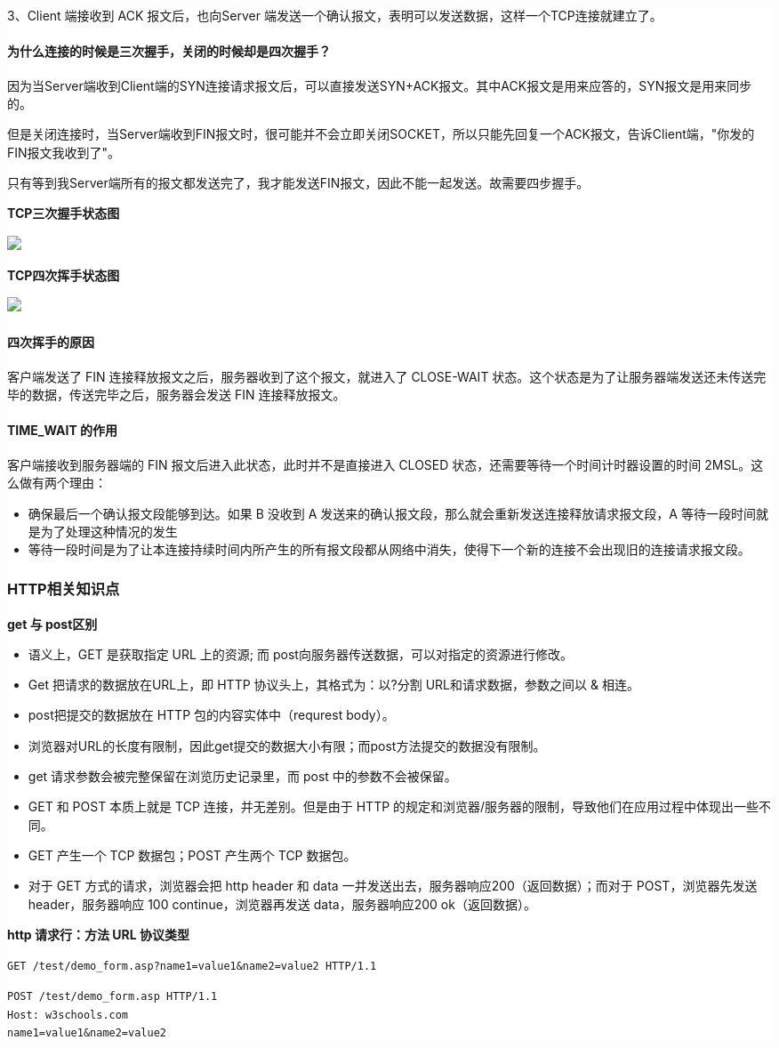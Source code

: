 3、Client 端接收到 ACK 报文后，也向Server 端发送一个确认报文，表明可以发送数据，这样一个TCP连接就建立了。

#### 为什么连接的时候是三次握手，关闭的时候却是四次握手？

因为当Server端收到Client端的SYN连接请求报文后，可以直接发送SYN+ACK报文。其中ACK报文是用来应答的，SYN报文是用来同步的。

但是关闭连接时，当Server端收到FIN报文时，很可能并不会立即关闭SOCKET，所以只能先回复一个ACK报文，告诉Client端，"你发的FIN报文我收到了"。

只有等到我Server端所有的报文都发送完了，我才能发送FIN报文，因此不能一起发送。故需要四步握手。

**TCP三次握手状态图**

![](H:\软件学习资料\学习笔记-2019\pictures\TCP三次握手.png)

**TCP四次挥手状态图**

![](H:\软件学习资料\学习笔记-2019\pictures\TCP四次挥手.png)

#### 四次挥手的原因

客户端发送了 FIN 连接释放报文之后，服务器收到了这个报文，就进入了 CLOSE-WAIT 状态。这个状态是为了让服务器端发送还未传送完毕的数据，传送完毕之后，服务器会发送 FIN 连接释放报文。



#### TIME_WAIT 的作用

客户端接收到服务器端的 FIN 报文后进入此状态，此时并不是直接进入 CLOSED 状态，还需要等待一个时间计时器设置的时间 2MSL。这么做有两个理由：

- 确保最后一个确认报文段能够到达。如果 B 没收到 A 发送来的确认报文段，那么就会重新发送连接释放请求报文段，A 等待一段时间就是为了处理这种情况的发生
- 等待一段时间是为了让本连接持续时间内所产生的所有报文段都从网络中消失，使得下一个新的连接不会出现旧的连接请求报文段。



### HTTP相关知识点

**get 与 post区别**

- 语义上，GET 是获取指定 URL 上的资源; 而 post向服务器传送数据，可以对指定的资源进行修改。

- Get 把请求的数据放在URL上，即 HTTP 协议头上，其格式为：以?分割 URL和请求数据，参数之间以 & 相连。 

- post把提交的数据放在 HTTP 包的内容实体中（requrest body）。

- 浏览器对URL的长度有限制，因此get提交的数据大小有限；而post方法提交的数据没有限制。

- get 请求参数会被完整保留在浏览历史记录里，而 post 中的参数不会被保留。

- GET 和 POST 本质上就是 TCP 连接，并无差别。但是由于 HTTP 的规定和浏览器/服务器的限制，导致他们在应用过程中体现出一些不同。

- GET 产生一个 TCP 数据包；POST 产生两个 TCP 数据包。

- 对于 GET 方式的请求，浏览器会把 http header 和 data 一并发送出去，服务器响应200（返回数据）；而对于 POST，浏览器先发送 header，服务器响应 100 continue，浏览器再发送 data，服务器响应200 ok（返回数据）。

**http 请求行：方法  URL  协议类型**

```http
GET /test/demo_form.asp?name1=value1&name2=value2 HTTP/1.1
```

```http
POST /test/demo_form.asp HTTP/1.1
Host: w3schools.com
name1=value1&name2=value2
```
